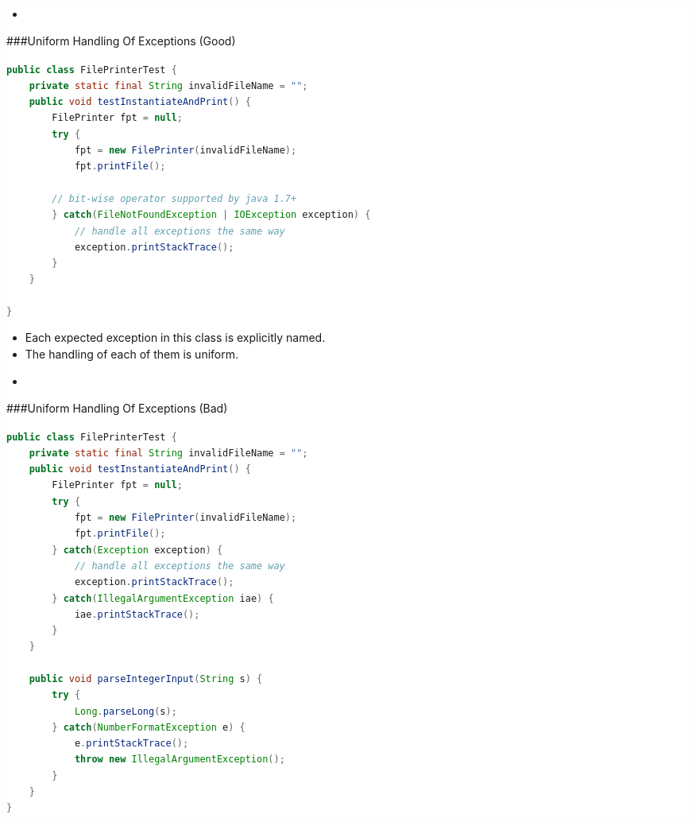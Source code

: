 
-
###Uniform Handling Of Exceptions (Good)
```Java   
public class FilePrinterTest {
	private static final String invalidFileName = "";
	public void testInstantiateAndPrint() {
	    FilePrinter fpt = null;
	    try {
	        fpt = new FilePrinter(invalidFileName);
	        fpt.printFile();

	    // bit-wise operator supported by java 1.7+    
	    } catch(FileNotFoundException | IOException exception) {
	        // handle all exceptions the same way
	        exception.printStackTrace();
	    }
	}

}
```
* Each expected exception in this class is explicitly named.
* The handling of each of them is uniform.


-
###Uniform Handling Of Exceptions (Bad)
```Java   
public class FilePrinterTest {
	private static final String invalidFileName = "";
	public void testInstantiateAndPrint() {
	    FilePrinter fpt = null;
	    try {
	        fpt = new FilePrinter(invalidFileName);
	        fpt.printFile();
	    } catch(Exception exception) {
	        // handle all exceptions the same way
	        exception.printStackTrace();
        } catch(IllegalArgumentException iae) {
            iae.printStackTrace();
        }
    }

    public void parseIntegerInput(String s) {
        try {
            Long.parseLong(s);
        } catch(NumberFormatException e) {
            e.printStackTrace();
            throw new IllegalArgumentException();
        }
    }
}
```
